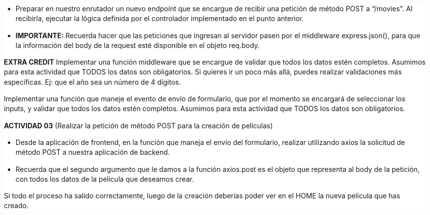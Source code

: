 - Preparar en nuestro enrutador un nuevo endpoint que se encargue de recibir una petición de método POST a “/movies”. Al recibirla, ejecutar la lógica definida por el controlador implementado en el punto anterior.

- **IMPORTANTE:** Recuerda hacer que las peticiones que ingresan al servidor pasen por el middleware express.json(), para que la información del body de la request esté disponible en el objeto req.body.

**EXTRA CREDIT**
Implementar una función middleware que se encargue de validar que todos los datos estén completos. Asumimos para esta actividad que TODOS los datos son obligatorios. Si quieres ir un poco más allá, puedes realizar validaciones más específicas. Ej: que el año sea un número de 4 dígitos.

Implementar una función que maneje el evento de envío de formulario, que por el momento se encargará de seleccionar los inputs, y validar que todos los datos estén completos. Asumimos para esta actividad que TODOS los datos son obligatorios.

**ACTIVIDAD 03**
(Realizar la petición de método POST para la creación de películas)

- Desde la aplicación de frontend, en la función que maneja el envío del formulario, realizar utilizando axios la solicitud de método POST a nuestra aplicación de backend.

- Recuerda que el segundo argumento que le damos a la función axios.post es el objeto que representa al body de la petición, con todos los datos de la película que deseamos crear.

Si todo el proceso ha salido correctamente, luego de la creación deberías poder ver en el HOME la nueva película que has creado.

<style>
  h1 { color: orange; }
  h2 { color: #2563eb; }
  h3 { color: #a855f7; }
  img {
    width: 100%;
    height: 100%;
    object-fit: cover;
  }
</style>
